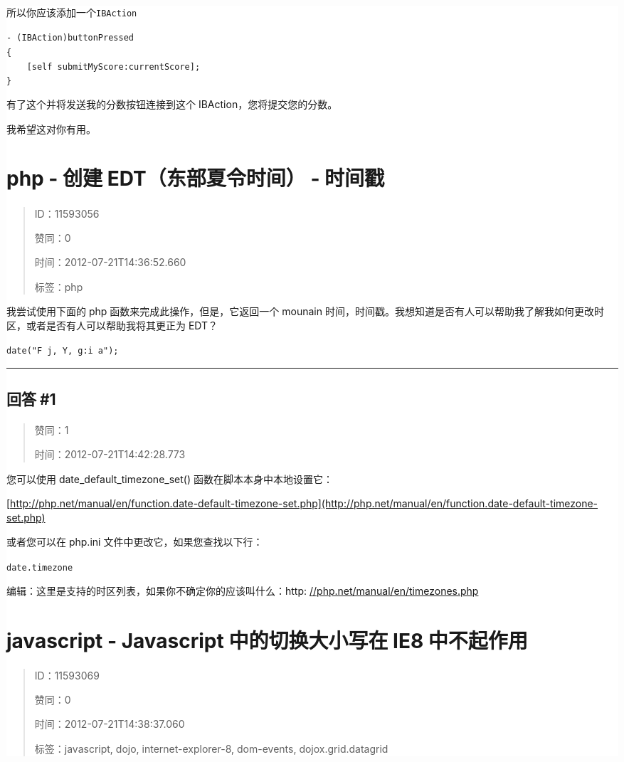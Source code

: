 所以你应该添加一个`IBAction`

```
- (IBAction)buttonPressed
{
    [self submitMyScore:currentScore];
} 
```

有了这个并将发送我的分数按钮连接到这个 IBAction，您将提交您的分数。

我希望这对你有用。

# php - 创建 EDT（东部夏令时间） - 时间戳

> ID：11593056
> 
> 赞同：0
> 
> 时间：2012-07-21T14:36:52.660
> 
> 标签：php

我尝试使用下面的 php 函数来完成此操作，但是，它返回一个 mounain 时间，时间戳。我想知道是否有人可以帮助我了解我如何更改时区，或者是否有人可以帮助我将其更正为 EDT？

```
date("F j, Y, g:i a"); 
```

* * *

## 回答 #1

> 赞同：1
> 
> 时间：2012-07-21T14:42:28.773

您可以使用 date_default_timezone_set() 函数在脚本本身中本地设置它：

[http://php.net/manual/en/function.date-default-timezone-set.php](http://php.net/manual/en/function.date-default-timezone-set.php)

或者您可以在 php.ini 文件中更改它，如果您查找以下行：

```
date.timezone 
```

编辑：这里是支持的时区列表，如果你不确定你的应该叫什么：http: [//php.net/manual/en/timezones.php](http://php.net/manual/en/timezones.php)

# javascript - Javascript 中的切换大小写在 IE8 中不起作用

> ID：11593069
> 
> 赞同：0
> 
> 时间：2012-07-21T14:38:37.060
> 
> 标签：javascript, dojo, internet-explorer-8, dom-events, dojox.grid.datagrid
